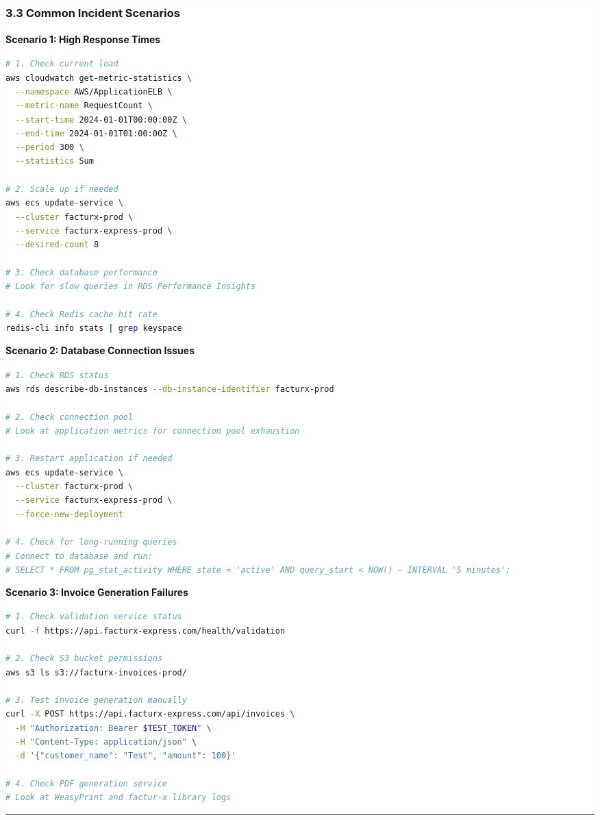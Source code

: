 
### 3.3 Common Incident Scenarios

**Scenario 1: High Response Times**
```bash
# 1. Check current load
aws cloudwatch get-metric-statistics \
  --namespace AWS/ApplicationELB \
  --metric-name RequestCount \
  --start-time 2024-01-01T00:00:00Z \
  --end-time 2024-01-01T01:00:00Z \
  --period 300 \
  --statistics Sum

# 2. Scale up if needed
aws ecs update-service \
  --cluster facturx-prod \
  --service facturx-express-prod \
  --desired-count 8

# 3. Check database performance
# Look for slow queries in RDS Performance Insights

# 4. Check Redis cache hit rate
redis-cli info stats | grep keyspace
```

**Scenario 2: Database Connection Issues**
```bash
# 1. Check RDS status
aws rds describe-db-instances --db-instance-identifier facturx-prod

# 2. Check connection pool
# Look at application metrics for connection pool exhaustion

# 3. Restart application if needed
aws ecs update-service \
  --cluster facturx-prod \
  --service facturx-express-prod \
  --force-new-deployment

# 4. Check for long-running queries
# Connect to database and run:
# SELECT * FROM pg_stat_activity WHERE state = 'active' AND query_start < NOW() - INTERVAL '5 minutes';
```

**Scenario 3: Invoice Generation Failures**
```bash
# 1. Check validation service status
curl -f https://api.facturx-express.com/health/validation

# 2. Check S3 bucket permissions
aws s3 ls s3://facturx-invoices-prod/

# 3. Test invoice generation manually
curl -X POST https://api.facturx-express.com/api/invoices \
  -H "Authorization: Bearer $TEST_TOKEN" \
  -H "Content-Type: application/json" \
  -d '{"customer_name": "Test", "amount": 100}'

# 4. Check PDF generation service
# Look at WeasyPrint and factur-x library logs
```

---